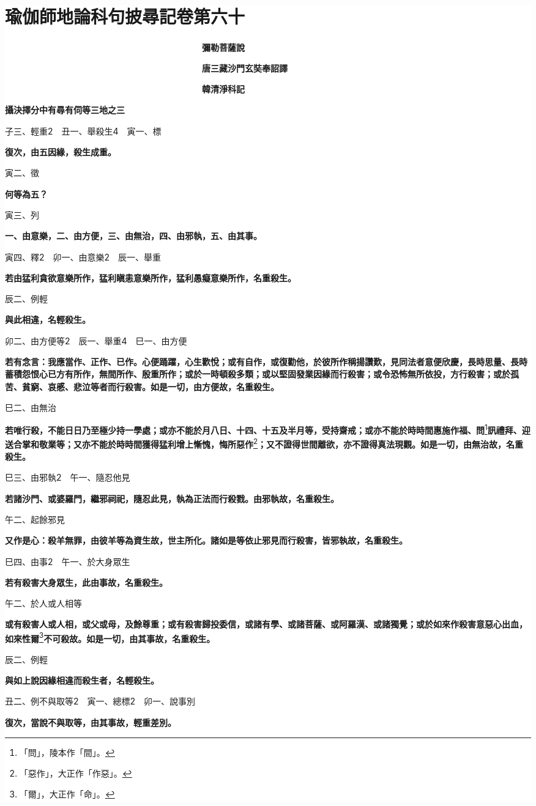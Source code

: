 # 瑜伽師地論科句披尋記卷第六十

　　　　　　　　　　　　　　　　　　　　　　　**彌勒菩薩說**

　　　　　　　　　　　　　　　　　　　　　　　**唐三藏沙門玄奘奉詔譯**

　　　　　　　　　　　　　　　　　　　　　　　**韓清淨科記**

**攝決擇分中有尋有伺等三地之三**

子三、輕重2　丑一、舉殺生4　寅一、標

**復次，由五因緣，殺生成重。**

寅二、徵

**何等為五？**

寅三、列

**一、由意樂，二、由方便，三、由無治，四、由邪執，五、由其事。**

寅四、釋2　卯一、由意樂2　辰一、舉重

**若由猛利貪欲意樂所作，猛利瞋恚意樂所作，猛利愚癡意樂所作，名重殺生。**

辰二、例輕

**與此相違，名輕殺生。**

卯二、由方便等2　辰一、舉重4　巳一、由方便

**若有念言：我應當作、正作、已作。心便踊躍，心生歡悅；或有自作，或復勸他，於彼所作稱揚讚歎，見同法者意便欣慶，長時思量、長時蓄積怨恨心已方有所作，無間所作、殷重所作；或於一時頓殺多類；或以堅固發業因緣而行殺害；或令恐怖無所依投，方行殺害；或於孤苦、貧窮、哀慼、悲泣等者而行殺害。如是一切，由方便故，名重殺生。**

巳二、由無治

**若唯行殺，不能日日乃至極少持一學處；或亦不能於月八日、十四、十五及半月等，受持齋戒；或亦不能於時時間惠施作福、問**[^1]**訊禮拜、迎送合掌和敬業等；又亦不能於時時間獲得猛利增上慚愧，悔所惡作**[^2]**；又不證得世間離欲，亦不證得真法現觀。如是一切，由無治故，名重殺生。**

巳三、由邪執2　午一、隨忍他見

**若諸沙門、或婆羅門，繼邪祠祀，隨忍此見，執為正法而行殺戮。由邪執故，名重殺生。**

午二、起餘邪見

**又作是心：殺羊無罪，由彼羊等為資生故，世主所化。諸如是等依止邪見而行殺害，皆邪執故，名重殺生。**

巳四、由事2　午一、於大身眾生

**若有殺害大身眾生，此由事故，名重殺生。**

午二、於人或人相等

**或有殺害人或人相，或父或母，及餘尊重；或有殺害歸投委信，或諸有學、或諸菩薩、或阿羅漢、或諸獨覺；或於如來作殺害意惡心出血，如來性爾**[^3]**不可殺故。如是一切，由其事故，名重殺生。**

辰二、例輕

**與如上說因緣相違而殺生者，名輕殺生。**

丑二、例不與取等2　寅一、總標2　卯一、說事別

**復次，當說不與取等，由其事故，輕重差別。**


[^1]: 「問」，陵本作「間」。
[^2]: 「惡作」，大正作「作惡」。
[^3]: 「爾」，大正作「命」。
[^4]: 「己」，陵本作「已」。
[^5]: 「尋」，大正作「喜」。
[^6]: 「地」，大正作「他」。
[^7]: 「瓦」，大正作「凡」。
[^8]: 「己」，陵本作「已」。
[^9]: 「己」，陵本作「已」。
[^10]: 「己」，陵本作「已」。
[^11]: 「己」，陵本作「已」。
[^12]: 「己」，陵本作「已」。
[^13]: 「己」，陵本作「已」。
[^14]: 「己」，陵本作「已」。
[^15]: 「愛」，陵本作「受」，披尋記亦作「受」。（卷七原文為：「無布施、無愛養、無祠祀」）。
[^16]: 「愛」，陵本作「受」，披尋記亦作「受」。（卷七原文為：「無布施、無愛養、無祠祀」）。
[^17]: 「煖」，大正作「軟」。
[^18]: 「興」，大正作「與」。
[^19]: 「略廣」，大正、陵本作「廣略」。
[^20]: 「生」，大正、陵本作「死」。
[^21]: 「覆」，大正、陵本作「伏」。
[^22]: 「愚」，大正作「所」。